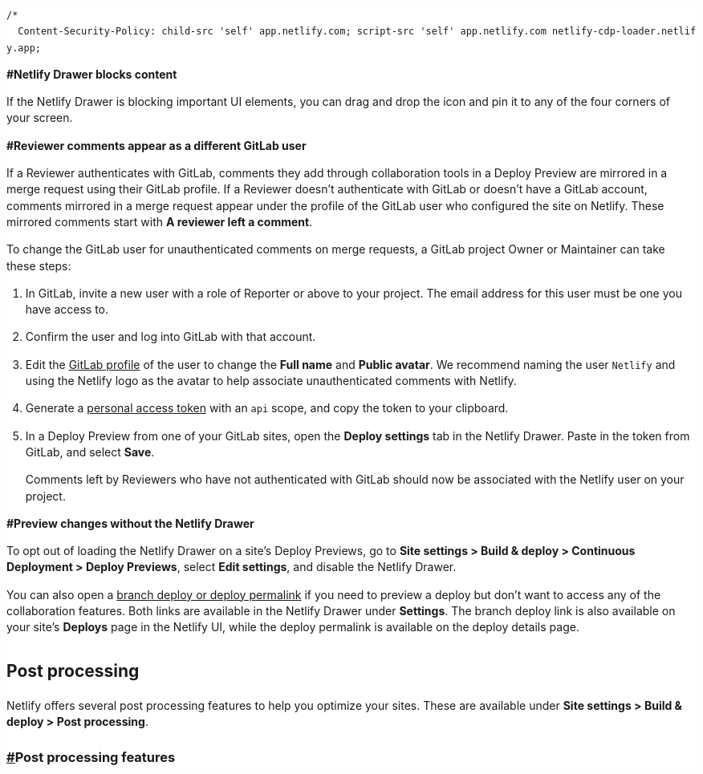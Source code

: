 ```
/* 
  Content-Security-Policy: child-src 'self' app.netlify.com; script-src 'self' app.netlify.com netlify-cdp-loader.netlify.app;
```

**#Netlify Drawer blocks content**

If the Netlify Drawer is blocking important UI elements, you can drag and drop the icon and pin it to any of the four corners of your screen.

**#Reviewer comments appear as a different GitLab user**

If a Reviewer authenticates with GitLab, comments they add through collaboration tools in a Deploy Preview are mirrored in a merge request using their GitLab profile. If a Reviewer doesn’t authenticate with GitLab or doesn’t have a GitLab account, comments mirrored in a merge request appear under the profile of the GitLab user who configured the site on Netlify. These mirrored comments start with **A reviewer left a comment**.

To change the GitLab user for unauthenticated comments on merge requests, a GitLab project Owner or Maintainer can take these steps:

1. In GitLab, invite a new user with a role of Reporter or above to your project. The email address for this user must be one you have access to.
2. Confirm the user and log into GitLab with that account.
3. Edit the [GitLab profile](https://gitlab.com/-/profile) of the user to change the **Full name** and **Public avatar**. We recommend naming the user `Netlify` and using the Netlify logo as the avatar to help associate unauthenticated comments with Netlify.
4. Generate a [personal access token](https://gitlab.com/-/profile/personal\_access\_tokens) with an `api` scope, and copy the token to your clipboard.
5.  In a Deploy Preview from one of your GitLab sites, open the **Deploy settings** tab in the Netlify Drawer. Paste in the token from GitLab, and select **Save**.

    Comments left by Reviewers who have not authenticated with GitLab should now be associated with the Netlify user on your project.

**#Preview changes without the Netlify Drawer**

To opt out of loading the Netlify Drawer on a site’s Deploy Previews, go to **Site settings > Build & deploy > Continuous Deployment > Deploy Previews**, select **Edit settings**, and disable the Netlify Drawer.

You can also open a [branch deploy or deploy permalink](https://docs.netlify.com/site-deploys/overview/#definitions) if you need to preview a deploy but don’t want to access any of the collaboration features. Both links are available in the Netlify Drawer under **Settings**. The branch deploy link is also available on your site’s **Deploys** page in the Netlify UI, while the deploy permalink is available on the deploy details page.



## Post processing

Netlify offers several post processing features to help you optimize your sites. These are available under **Site settings > Build & deploy > Post processing**.

### [#](https://docs.netlify.com/site-deploys/post-processing/#post-processing-features)Post processing features <a href="post-processing-features" id="post-processing-features"></a>
